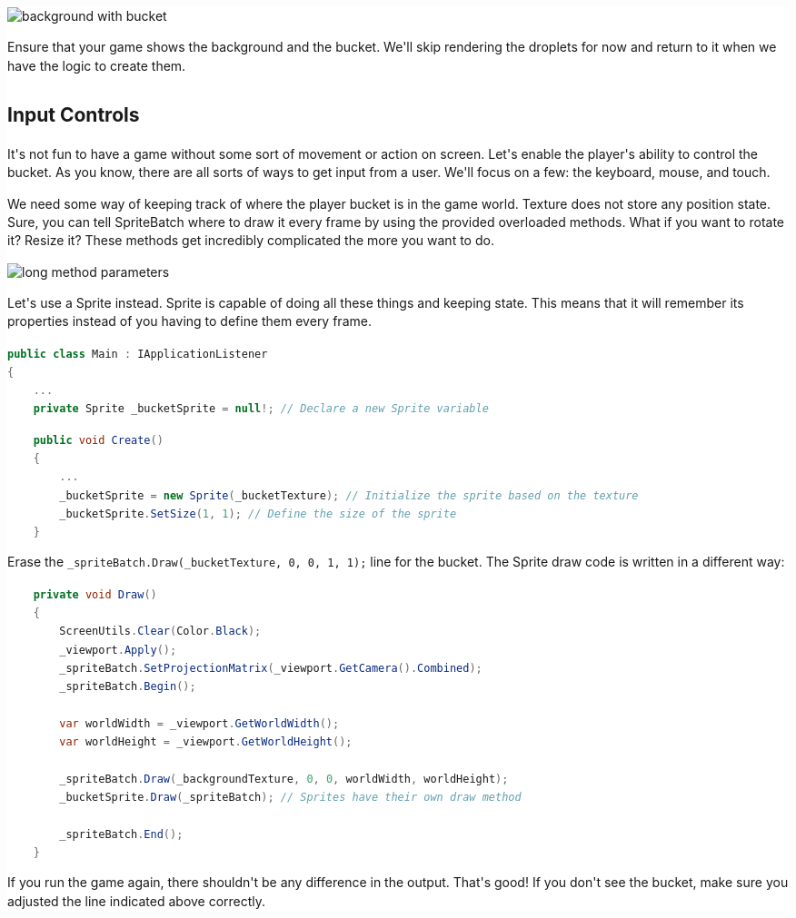 ![background with bucket](/assets/images/dev/a-simple-game/9.png)

Ensure that your game shows the background and the bucket. We'll skip rendering the droplets for now and return to it when we have the logic to create them.

## Input Controls
It's not fun to have a game without some sort of movement or action on screen. Let's enable the player's ability to control the bucket. As you know, there are all sorts of ways to get input from a user. We'll focus on a few: the keyboard, mouse, and touch.

We need some way of keeping track of where the player bucket is in the game world. Texture does not store any position state. Sure, you can tell SpriteBatch where to draw it every frame by using the provided overloaded methods. What if you want to rotate it? Resize it? These methods get incredibly complicated the more you want to do.

![long method parameters](/assets/images/dev/a-simple-game/10.png)

Let's use a Sprite instead. Sprite is capable of doing all these things and keeping state. This means that it will remember its properties instead of you having to define them every frame.

```csharp
public class Main : IApplicationListener 
{
    ...
    private Sprite _bucketSprite = null!; // Declare a new Sprite variable
```

```csharp
    public void Create()
    {
        ...
        _bucketSprite = new Sprite(_bucketTexture); // Initialize the sprite based on the texture
        _bucketSprite.SetSize(1, 1); // Define the size of the sprite
    }
```

Erase the `_spriteBatch.Draw(_bucketTexture, 0, 0, 1, 1);` line for the bucket. The Sprite draw code is written in a different way:

```csharp
    private void Draw()
    {
        ScreenUtils.Clear(Color.Black);
        _viewport.Apply();
        _spriteBatch.SetProjectionMatrix(_viewport.GetCamera().Combined);
        _spriteBatch.Begin();

        var worldWidth = _viewport.GetWorldWidth();
        var worldHeight = _viewport.GetWorldHeight();

        _spriteBatch.Draw(_backgroundTexture, 0, 0, worldWidth, worldHeight);
        _bucketSprite.Draw(_spriteBatch); // Sprites have their own draw method

        _spriteBatch.End();
    }
```
If you run the game again, there shouldn't be any difference in the output. That's good! If you don't see the bucket, make sure you adjusted the line indicated above correctly.
